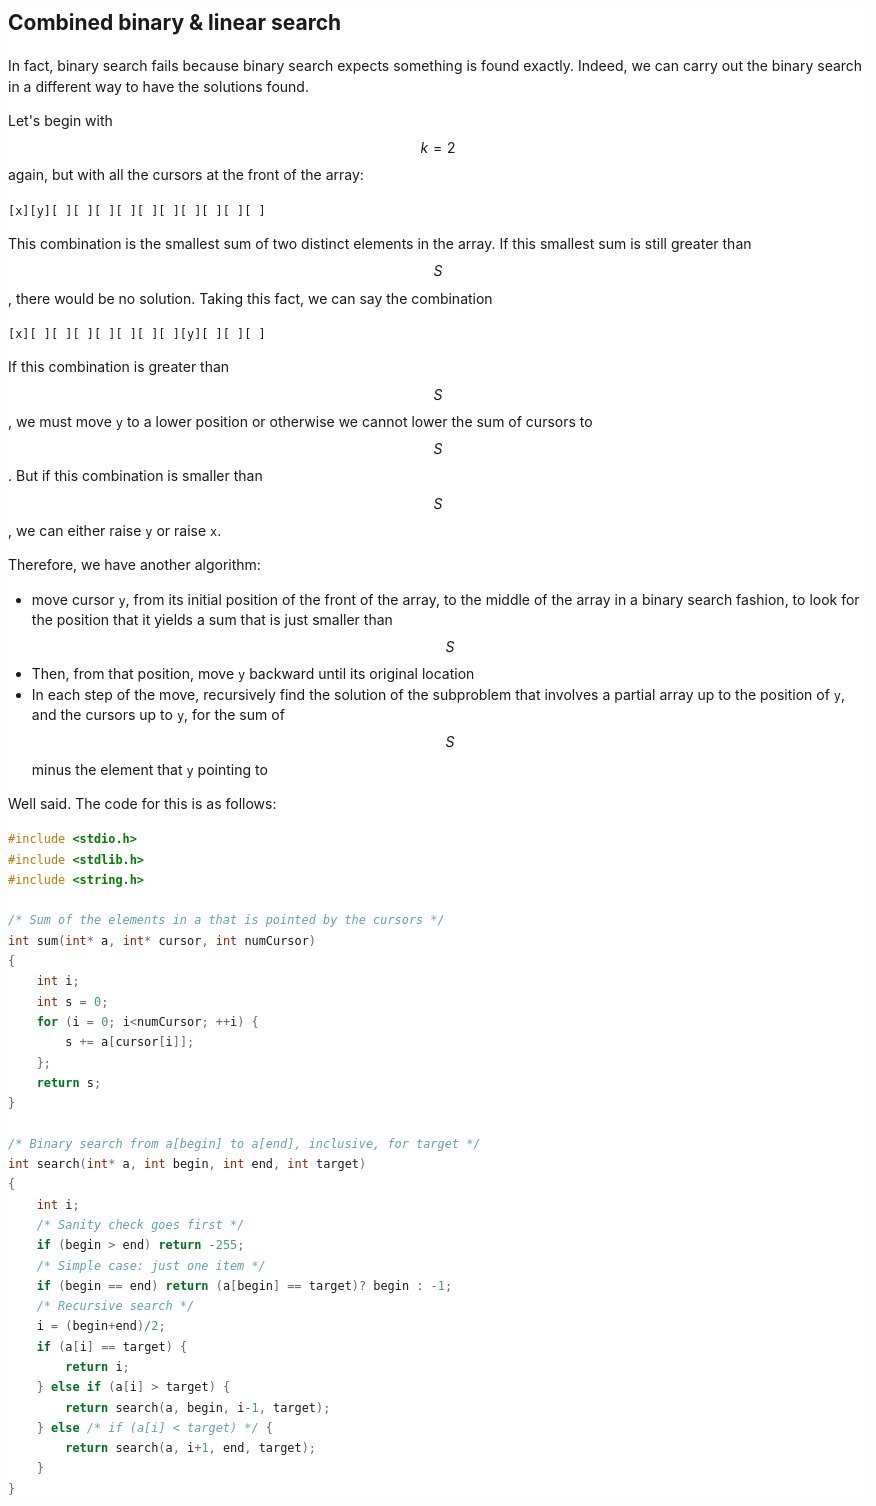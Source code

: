 ## Combined binary & linear search

In fact, binary search fails because binary search expects something is found
exactly. Indeed, we can carry out the binary search in a different way to have
the solutions found.

Let's begin with $$k=2$$ again, but with all the cursors at the front of the array:

    [x][y][ ][ ][ ][ ][ ][ ][ ][ ][ ][ ]

This combination is the smallest sum of two distinct elements in the array. If
this smallest sum is still greater than $$S$$, there would be no solution. Taking
this fact, we can say the combination

    [x][ ][ ][ ][ ][ ][ ][ ][y][ ][ ][ ]

If this combination is greater than $$S$$, we must move `y` to a lower position or
otherwise we cannot lower the sum of cursors to $$S$$. But if this combination is
smaller than $$S$$, we can either raise `y` or raise `x`.

Therefore, we have another algorithm:

  - move cursor `y`, from its initial position of the front of the array, to the middle
    of the array in a binary search fashion, to look for the position that it yields a
    sum that is just smaller than $$S$$
  - Then, from that position, move `y` backward until its original location
  - In each step of the move, recursively find the solution of the subproblem that
    involves a partial array up to the position of `y`, and the cursors up to `y`, for the
    sum of $$S$$ minus the element that `y` pointing to

Well said. The code for this is as follows:

```c
#include <stdio.h>
#include <stdlib.h>
#include <string.h>

/* Sum of the elements in a that is pointed by the cursors */
int sum(int* a, int* cursor, int numCursor)
{
	int i;
	int s = 0;
	for (i = 0; i<numCursor; ++i) {
		s += a[cursor[i]];
	};
	return s;
}

/* Binary search from a[begin] to a[end], inclusive, for target */
int search(int* a, int begin, int end, int target)
{
	int i;
	/* Sanity check goes first */
	if (begin > end) return -255;
	/* Simple case: just one item */
	if (begin == end) return (a[begin] == target)? begin : -1;
	/* Recursive search */
	i = (begin+end)/2;
	if (a[i] == target) {
		return i;
	} else if (a[i] > target) {
		return search(a, begin, i-1, target);
	} else /* if (a[i] < target) */ {
		return search(a, i+1, end, target);
	}
}

```